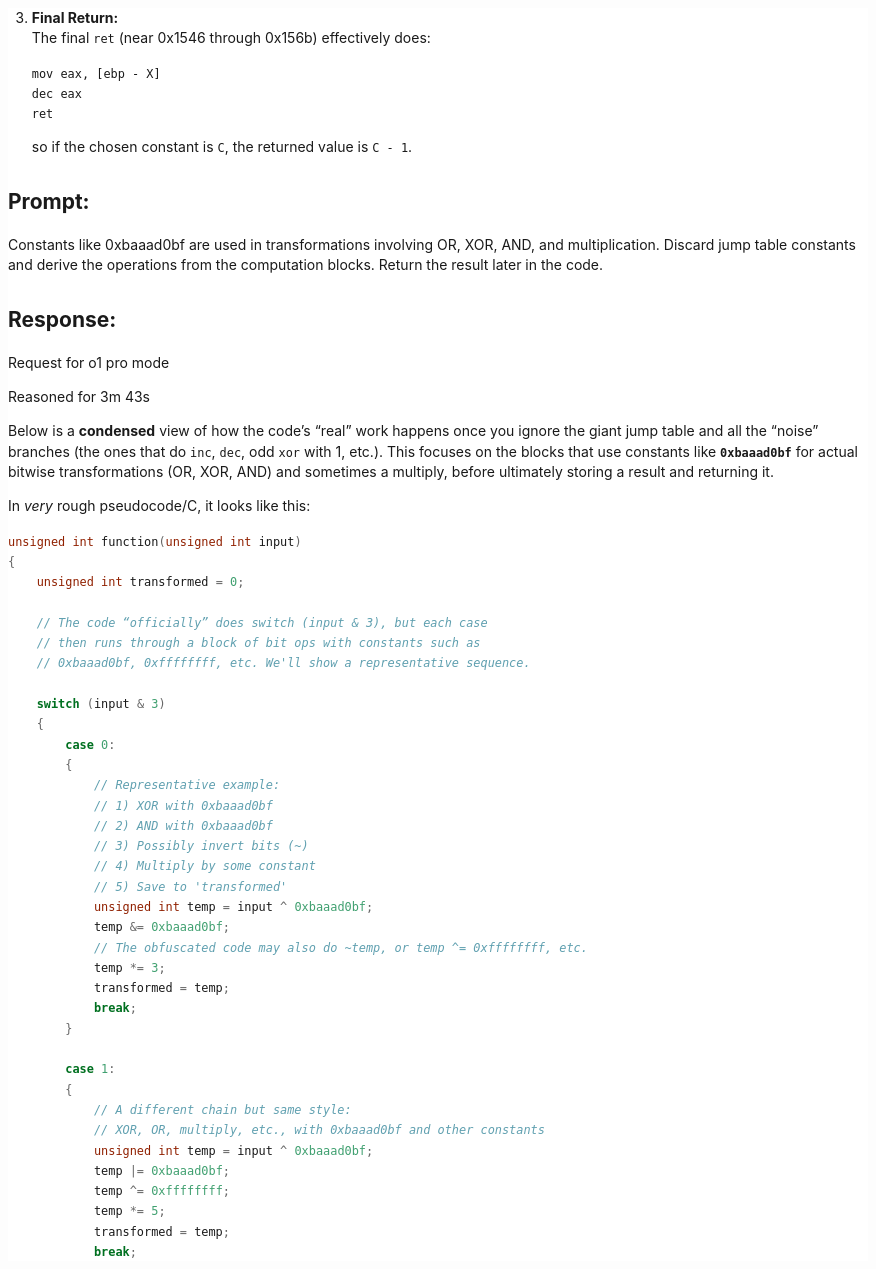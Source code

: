 3.  **Final Return:**  
    The final `ret` (near 0x1546 through 0x156b) effectively does:
    
    ```assembly
    mov eax, [ebp - X]
    dec eax
    ret
    ```
    
    so if the chosen constant is `C`, the returned value is `C - 1`.

## Prompt:
Constants like 0xbaaad0bf are used in transformations involving OR, XOR, AND, and multiplication. Discard jump table constants and derive the operations from the computation blocks. Return the result later in the code.

## Response:
Request for o1 pro mode

Reasoned for 3m 43s

Below is a **condensed** view of how the code’s “real” work happens once you ignore the giant jump table and all the “noise” branches (the ones that do `inc`, `dec`, odd `xor` with 1, etc.). This focuses on the blocks that use constants like **`0xbaaad0bf`** for actual bitwise transformations (OR, XOR, AND) and sometimes a multiply, before ultimately storing a result and returning it.

In _very_ rough pseudocode/C, it looks like this:

```c
unsigned int function(unsigned int input)
{
    unsigned int transformed = 0;

    // The code “officially” does switch (input & 3), but each case
    // then runs through a block of bit ops with constants such as
    // 0xbaaad0bf, 0xffffffff, etc. We'll show a representative sequence.

    switch (input & 3)
    {
        case 0:
        {
            // Representative example: 
            // 1) XOR with 0xbaaad0bf
            // 2) AND with 0xbaaad0bf
            // 3) Possibly invert bits (~)
            // 4) Multiply by some constant
            // 5) Save to 'transformed'
            unsigned int temp = input ^ 0xbaaad0bf;
            temp &= 0xbaaad0bf;
            // The obfuscated code may also do ~temp, or temp ^= 0xffffffff, etc.
            temp *= 3; 
            transformed = temp;
            break;
        }

        case 1:
        {
            // A different chain but same style:
            // XOR, OR, multiply, etc., with 0xbaaad0bf and other constants
            unsigned int temp = input ^ 0xbaaad0bf;
            temp |= 0xbaaad0bf;  
            temp ^= 0xffffffff;  
            temp *= 5;
            transformed = temp;
            break;
```